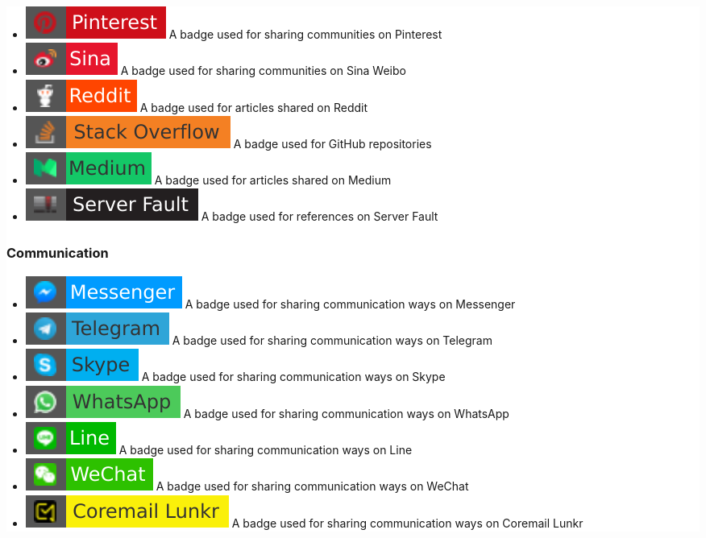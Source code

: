- [![pinterest](./src/pinterest_flat_square_dfc.svg)](https://aleen42.github.io/badges/src/pinterest_flat_square_dfc.svg) A badge used for sharing communities on Pinterest
- [![sina_weibo](./src/sina_weibo_flat_square_dfc.svg)](https://aleen42.github.io/badges/src/sina_weibo_flat_square_dfc.svg) A badge used for sharing communities on Sina Weibo
- [![reddit](./src/reddit_flat_square_dfc.svg)](https://aleen42.github.io/badges/src/reddit_flat_square_dfc.svg) A badge used for articles shared on Reddit
- [![stackoverflow](./src/stackoverflow_flat_square_dfc.svg)](https://aleen42.github.io/badges/src/stackoverflow_flat_square_dfc.svg) A badge used for GitHub repositories
- [![medium](./src/medium_flat_square_dfc.svg)](https://aleen42.github.io/badges/src/medium_flat_square_dfc.svg) A badge used for articles shared on Medium
- [![serverfault](./src/serverfault_flat_square_dfc.svg)](https://aleen42.github.io/badges/src/serverfault_flat_square_dfc.svg) A badge used for references on Server Fault


### Communication

- [![messenger](./src/messenger_flat_square_dfc.svg)](https://aleen42.github.io/badges/src/messenger_flat_square_dfc.svg) A badge used for sharing communication ways on Messenger
- [![telegram](./src/telegram_flat_square_dfc.svg)](https://aleen42.github.io/badges/src/telegram_flat_square_dfc.svg) A badge used for sharing communication ways on Telegram
- [![skype](./src/skype_flat_square_dfc.svg)](https://aleen42.github.io/badges/src/skype_flat_square_dfc.svg) A badge used for sharing communication ways on Skype
- [![whatsapp](./src/whatsapp_flat_square_dfc.svg)](https://aleen42.github.io/badges/src/whatsapp_flat_square_dfc.svg) A badge used for sharing communication ways on WhatsApp
- [![line](./src/line_flat_square_dfc.svg)](https://aleen42.github.io/badges/src/line_flat_square_dfc.svg) A badge used for sharing communication ways on Line
- [![wechat](./src/wechat_flat_square_dfc.svg)](https://aleen42.github.io/badges/src/wechat_flat_square_dfc.svg) A badge used for sharing communication ways on WeChat
- [![lunkr](./src/lunkr_flat_square_dfc.svg)](https://aleen42.github.io/badges/src/lunkr_flat_square_dfc.svg) A badge used for sharing communication ways on Coremail Lunkr
